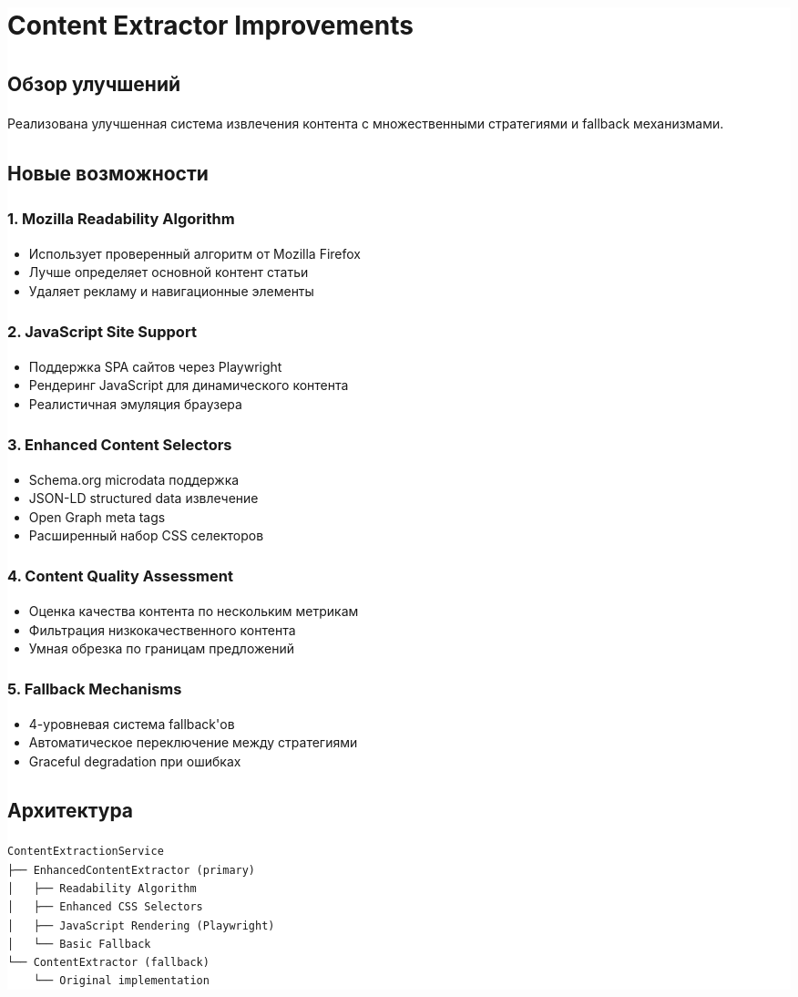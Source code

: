 # Content Extractor Improvements

## Обзор улучшений

Реализована улучшенная система извлечения контента с множественными стратегиями и fallback механизмами.

## Новые возможности

### 1. **Mozilla Readability Algorithm**
- Использует проверенный алгоритм от Mozilla Firefox
- Лучше определяет основной контент статьи
- Удаляет рекламу и навигационные элементы

### 2. **JavaScript Site Support**
- Поддержка SPA сайтов через Playwright
- Рендеринг JavaScript для динамического контента
- Реалистичная эмуляция браузера

### 3. **Enhanced Content Selectors**
- Schema.org microdata поддержка
- JSON-LD structured data извлечение
- Open Graph meta tags
- Расширенный набор CSS селекторов

### 4. **Content Quality Assessment**
- Оценка качества контента по нескольким метрикам
- Фильтрация низкокачественного контента
- Умная обрезка по границам предложений

### 5. **Fallback Mechanisms**
- 4-уровневая система fallback'ов
- Автоматическое переключение между стратегиями
- Graceful degradation при ошибках

## Архитектура

```
ContentExtractionService
├── EnhancedContentExtractor (primary)
│   ├── Readability Algorithm
│   ├── Enhanced CSS Selectors
│   ├── JavaScript Rendering (Playwright)
│   └── Basic Fallback
└── ContentExtractor (fallback)
    └── Original implementation
```
